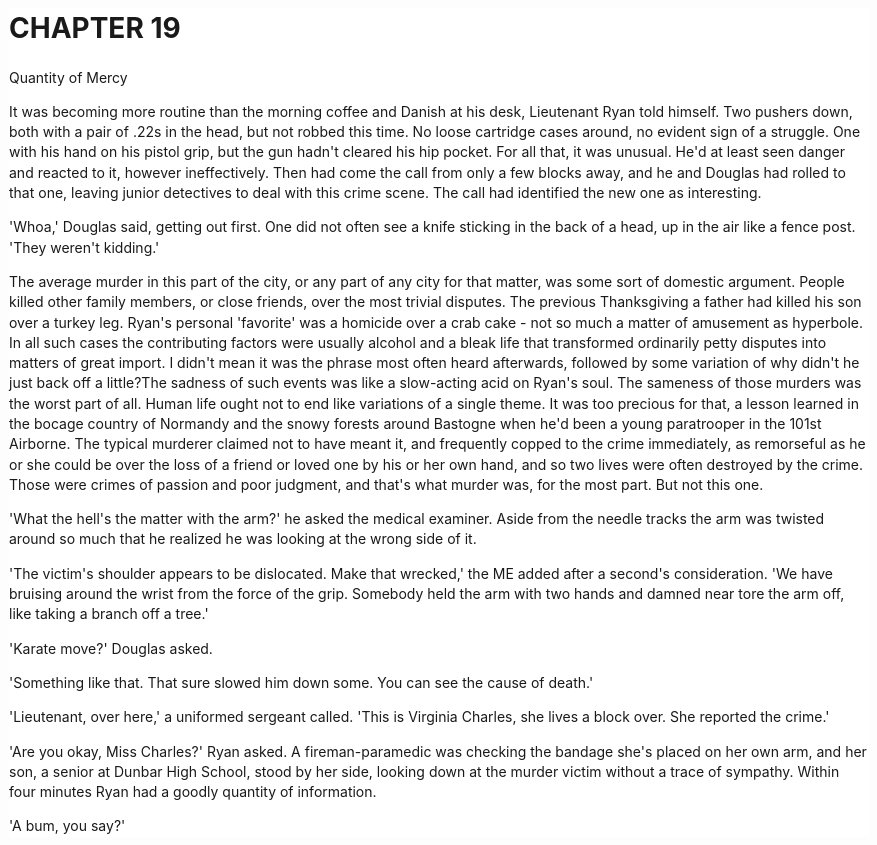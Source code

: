 # CHAPTER 19





Quantity of Mercy




It was becoming more routine than the morning coffee and Danish at his desk, Lieutenant Ryan told himself. Two pushers down, both with a pair of .22s in the head, but not robbed this time. No loose cartridge cases around, no evident sign of a struggle. One with his hand on his pistol grip, but the gun hadn't cleared his hip pocket. For all that, it was unusual. He'd at least seen danger and reacted to it, however ineffectively. Then had come the call from only a few blocks away, and he and Douglas had rolled to that one, leaving junior detectives to deal with this crime scene. The call had identified the new one as interesting.

'Whoa,' Douglas said, getting out first. One did not often see a knife sticking in the back of a head, up in the air like a fence post. 'They weren't kidding.'

The average murder in this part of the city, or any part of any city for that matter, was some sort of domestic argument. People killed other family members, or close friends, over the most trivial disputes. The previous Thanksgiving a father had killed his son over a turkey leg. Ryan's personal 'favorite' was a homicide over a crab cake - not so much a matter of amusement as hyperbole. In all such cases the contributing factors were usually alcohol and a bleak life that transformed ordinarily petty disputes into matters of great import. I didn't mean it was the phrase most often heard afterwards, followed by some variation of why didn't he just back off a little?The sadness of such events was like a slow-acting acid on Ryan's soul. The sameness of those murders was the worst part of all. Human life ought not to end like variations of a single theme. It was too precious for that, a lesson learned in the bocage country of Normandy and the snowy forests around Bastogne when he'd been a young paratrooper in the 101st Airborne. The typical murderer claimed not to have meant it, and frequently copped to the crime immediately, as remorseful as he or she could be over the loss of a friend or loved one by his or her own hand, and so two lives were often destroyed by the crime. Those were crimes of passion and poor judgment, and that's what murder was, for the most part. But not this one.

'What the hell's the matter with the arm?' he asked the medical examiner. Aside from the needle tracks the arm was twisted around so much that he realized he was looking at the wrong side of it.

'The victim's shoulder appears to be dislocated. Make that wrecked,' the ME added after a second's consideration. 'We have bruising around the wrist from the force of the grip. Somebody held the arm with two hands and damned near tore the arm off, like taking a branch off a tree.'

'Karate move?' Douglas asked.

'Something like that. That sure slowed him down some. You can see the cause of death.'

'Lieutenant, over here,' a uniformed sergeant called. 'This is Virginia Charles, she lives a block over. She reported the crime.'

'Are you okay, Miss Charles?' Ryan asked. A fireman-paramedic was checking the bandage she's placed on her own arm, and her son, a senior at Dunbar High School, stood by her side, looking down at the murder victim without a trace of sympathy. Within four minutes Ryan had a goodly quantity of information.

'A bum, you say?'
